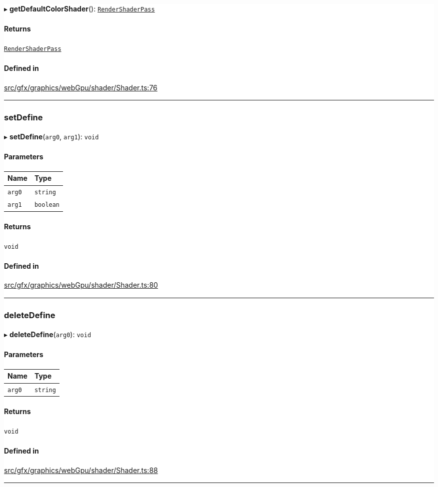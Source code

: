 ▸ **getDefaultColorShader**(): [`RenderShaderPass`](RenderShaderPass.md)

#### Returns

[`RenderShaderPass`](RenderShaderPass.md)

#### Defined in

[src/gfx/graphics/webGpu/shader/Shader.ts:76](https://github.com/Orillusion/orillusion/blob/main/src/gfx/graphics/webGpu/shader/Shader.ts#L76)

___

### setDefine

▸ **setDefine**(`arg0`, `arg1`): `void`

#### Parameters

| Name | Type |
| :------ | :------ |
| `arg0` | `string` |
| `arg1` | `boolean` |

#### Returns

`void`

#### Defined in

[src/gfx/graphics/webGpu/shader/Shader.ts:80](https://github.com/Orillusion/orillusion/blob/main/src/gfx/graphics/webGpu/shader/Shader.ts#L80)

___

### deleteDefine

▸ **deleteDefine**(`arg0`): `void`

#### Parameters

| Name | Type |
| :------ | :------ |
| `arg0` | `string` |

#### Returns

`void`

#### Defined in

[src/gfx/graphics/webGpu/shader/Shader.ts:88](https://github.com/Orillusion/orillusion/blob/main/src/gfx/graphics/webGpu/shader/Shader.ts#L88)

___

